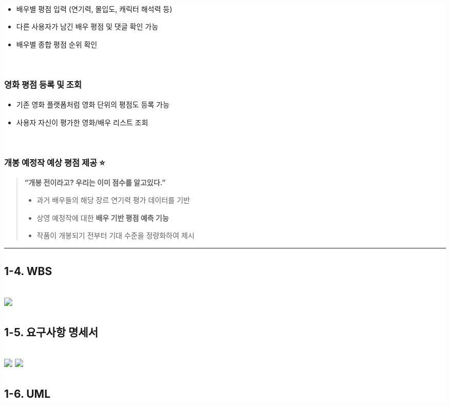 - 배우별 평점 입력 (연기력, 몰입도, 캐릭터 해석력 등)
  
- 다른 사용자가 남긴 배우 평점 및 댓글 확인 가능
  
- 배우별 종합 평점 순위 확인

<br />

### 영화 평점 등록 및 조회

- 기존 영화 플랫폼처럼 영화 단위의 평점도 등록 가능

- 사용자 자신이 평가한 영화/배우 리스트 조회

<br />

### 개봉 예정작 예상 평점 제공 ⭐

> **“개봉 전이라고? 우리는 이미 점수를 알고있다.”**
> 
> - 과거 배우들의 해당 장르 연기력 평가 데이터를 기반
>   
> - 상영 예정작에 대한 **배우 기반 평점 예측 기능**
>   
> - 작품이 개봉되기 전부터 기대 수준을 정량화하여 제시

---

## 1-4. WBS

<img src = "./image/wbs.png" width = "1000"> </img> <br>
---

## 1-5. 요구사항 명세서 

<img src = "./image/요구사항1.png" width = "1000"> </img>
<img src = "./image/요구사항2.png" width = "1000"> </img> <br>
---
## 1-6. UML
